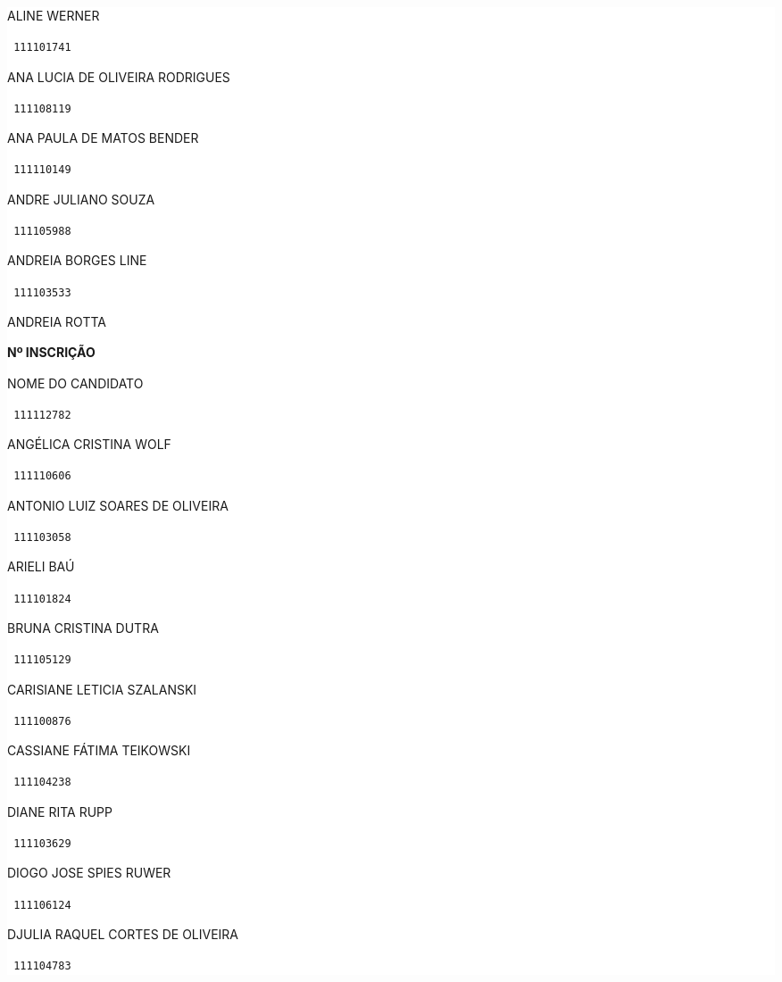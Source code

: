    ALINE WERNER

     111101741

   ANA LUCIA DE OLIVEIRA RODRIGUES

     111108119

   ANA PAULA DE MATOS BENDER

     111110149

   ANDRE JULIANO SOUZA

     111105988

   ANDREIA BORGES LINE

     111103533

   ANDREIA ROTTA

      

 **Nº INSCRIÇÃO**

   NOME DO CANDIDATO

     111112782

   ANGÉLICA CRISTINA WOLF

     111110606

   ANTONIO LUIZ SOARES DE OLIVEIRA

     111103058

   ARIELI BAÚ

     111101824

   BRUNA CRISTINA DUTRA

     111105129

   CARISIANE LETICIA SZALANSKI

     111100876

   CASSIANE FÁTIMA TEIKOWSKI

     111104238

   DIANE RITA RUPP

     111103629

   DIOGO JOSE SPIES RUWER

     111106124

   DJULIA RAQUEL CORTES DE OLIVEIRA

     111104783
